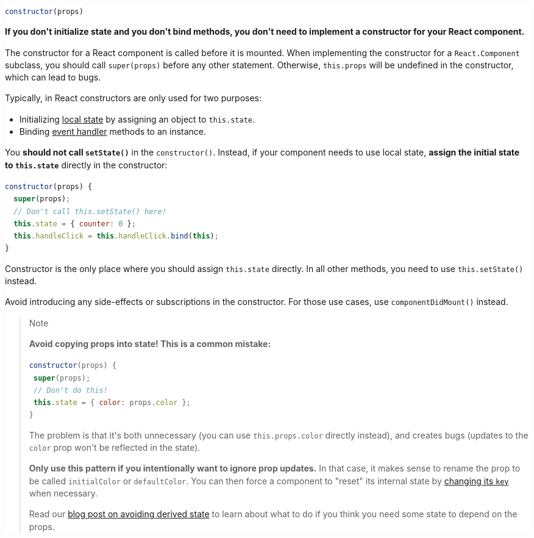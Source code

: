 ```javascript
constructor(props)
```

**If you don't initialize state and you don't bind methods, you don't need to implement a constructor for your React component.**

The constructor for a React component is called before it is mounted. When implementing the constructor for a `React.Component` subclass, you should call `super(props)` before any other statement. Otherwise, `this.props` will be undefined in the constructor, which can lead to bugs.

Typically, in React constructors are only used for two purposes:

* Initializing [local state](/docs/state-and-lifecycle.html) by assigning an object to `this.state`.
* Binding [event handler](/docs/handling-events.html) methods to an instance.

You **should not call `setState()`** in the `constructor()`. Instead, if your component needs to use local state, **assign the initial state to `this.state`** directly in the constructor:

```js
constructor(props) {
  super(props);
  // Don't call this.setState() here!
  this.state = { counter: 0 };
  this.handleClick = this.handleClick.bind(this);
}
```

Constructor is the only place where you should assign `this.state` directly. In all other methods, you need to use `this.setState()` instead.

Avoid introducing any side-effects or subscriptions in the constructor. For those use cases, use `componentDidMount()` instead.

>Note
>
>**Avoid copying props into state! This is a common mistake:**
>
>```js
>constructor(props) {
>  super(props);
>  // Don't do this!
>  this.state = { color: props.color };
>}
>```
>
>The problem is that it's both unnecessary (you can use `this.props.color` directly instead), and creates bugs (updates to the `color` prop won't be reflected in the state).
>
>**Only use this pattern if you intentionally want to ignore prop updates.** In that case, it makes sense to rename the prop to be called `initialColor` or `defaultColor`. You can then force a component to "reset" its internal state by [changing its `key`](/blog/2018/06/07/you-probably-dont-need-derived-state.html#recommendation-fully-uncontrolled-component-with-a-key) when necessary.
>
>Read our [blog post on avoiding derived state](/blog/2018/06/07/you-probably-dont-need-derived-state.html) to learn about what to do if you think you need some state to depend on the props.

